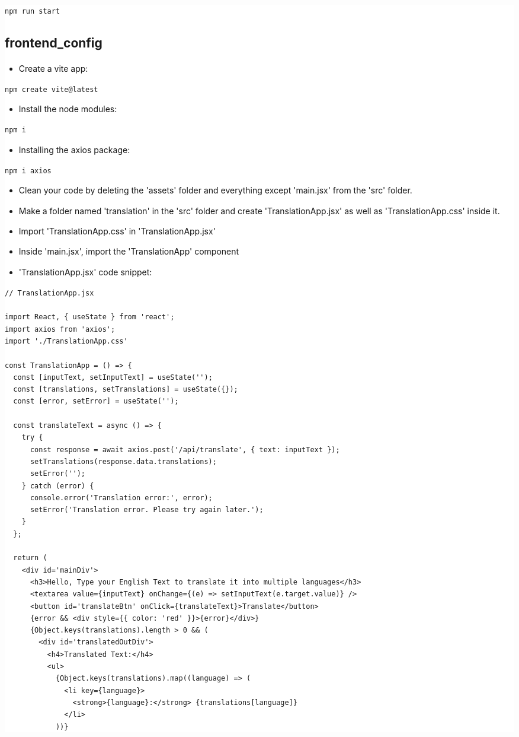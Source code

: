 ```
npm run start
```

## frontend_config

* Create a vite app:
```
npm create vite@latest
```
* Install the node modules:
```
npm i
```
* Installing the axios package:
```
npm i axios
```
* Clean your code by deleting the 'assets' folder and everything except 'main.jsx' from the 'src' folder.

* Make a folder named 'translation' in the 'src' folder and create 'TranslationApp.jsx' as well as 'TranslationApp.css' inside it.

* Import 'TranslationApp.css' in 'TranslationApp.jsx'

* Inside 'main.jsx', import the 'TranslationApp' component

* 'TranslationApp.jsx' code snippet:
```
// TranslationApp.jsx

import React, { useState } from 'react';
import axios from 'axios';
import './TranslationApp.css'

const TranslationApp = () => {
  const [inputText, setInputText] = useState('');
  const [translations, setTranslations] = useState({});
  const [error, setError] = useState('');

  const translateText = async () => {
    try {
      const response = await axios.post('/api/translate', { text: inputText });
      setTranslations(response.data.translations);
      setError('');
    } catch (error) {
      console.error('Translation error:', error);
      setError('Translation error. Please try again later.');
    }
  };

  return (
    <div id='mainDiv'>
      <h3>Hello, Type your English Text to translate it into multiple languages</h3>
      <textarea value={inputText} onChange={(e) => setInputText(e.target.value)} />
      <button id='translateBtn' onClick={translateText}>Translate</button>
      {error && <div style={{ color: 'red' }}>{error}</div>}
      {Object.keys(translations).length > 0 && (
        <div id='translatedOutDiv'>
          <h4>Translated Text:</h4>
          <ul>
            {Object.keys(translations).map((language) => (
              <li key={language}>
                <strong>{language}:</strong> {translations[language]}
              </li>
            ))}
```